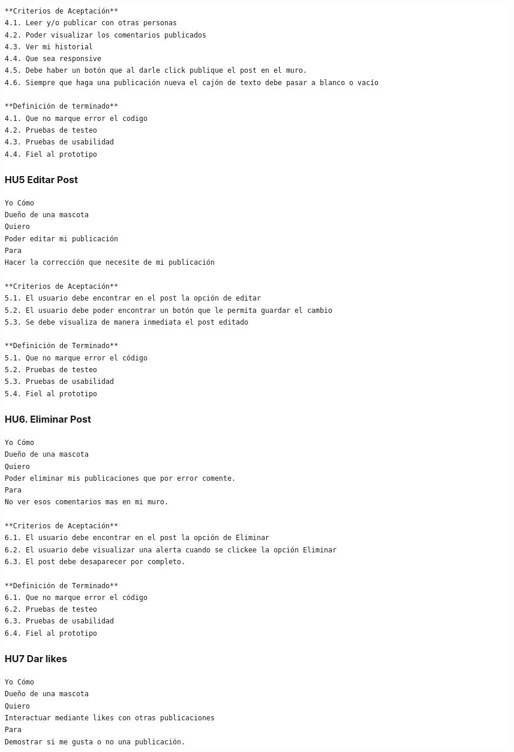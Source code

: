     **Criterios de Aceptación**
    4.1. Leer y/o publicar con otras personas
    4.2. Poder visualizar los comentarios publicados
    4.3. Ver mi historial
    4.4. Que sea responsive
    4.5. Debe haber un botón que al darle click publique el post en el muro.
    4.6. Siempre que haga una publicación nueva el cajón de texto debe pasar a blanco o vacío

    **Definición de terminado**
    4.1. Que no marque error el codigo
    4.2. Pruebas de testeo
    4.3. Pruebas de usabilidad
    4.4. Fiel al prototipo

### HU5 Editar Post
    Yo Cómo
    Dueño de una mascota
    Quiero
    Poder editar mi publicación
    Para
    Hacer la corrección que necesite de mi publicación

    **Criterios de Aceptación**
    5.1. El usuario debe encontrar en el post la opción de editar
    5.2. El usuario debe poder encontrar un botón que le permita guardar el cambio
    5.3. Se debe visualiza de manera inmediata el post editado

    **Definición de Terminado**
    5.1. Que no marque error el código
    5.2. Pruebas de testeo
    5.3. Pruebas de usabilidad
    5.4. Fiel al prototipo

### HU6. Eliminar Post
    Yo Cómo
    Dueño de una mascota
    Quiero
    Poder eliminar mis publicaciones que por error comente.
    Para
    No ver esos comentarios mas en mi muro.

    **Criterios de Aceptación**
    6.1. El usuario debe encontrar en el post la opción de Eliminar
    6.2. El usuario debe visualizar una alerta cuando se clickee la opción Eliminar
    6.3. El post debe desaparecer por completo.

    **Definición de Terminado**
    6.1. Que no marque error el código
    6.2. Pruebas de testeo
    6.3. Pruebas de usabilidad
    6.4. Fiel al prototipo

### HU7 Dar likes
    Yo Cómo
    Dueño de una mascota
    Quiero
    Interactuar mediante likes con otras publicaciones
    Para
    Demostrar si me gusta o no una publicación.
